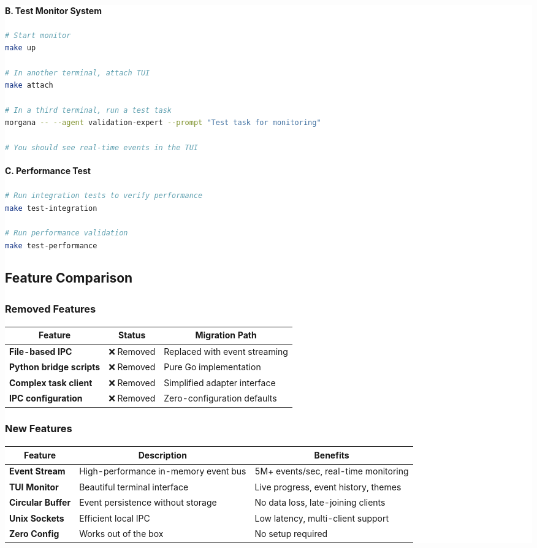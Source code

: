 #### B. Test Monitor System

```bash
# Start monitor
make up

# In another terminal, attach TUI
make attach

# In a third terminal, run a test task
morgana -- --agent validation-expert --prompt "Test task for monitoring"

# You should see real-time events in the TUI
```

#### C. Performance Test

```bash
# Run integration tests to verify performance
make test-integration

# Run performance validation
make test-performance
```

## Feature Comparison

### Removed Features

| Feature                   | Status     | Migration Path                |
| ------------------------- | ---------- | ----------------------------- |
| **File-based IPC**        | ❌ Removed | Replaced with event streaming |
| **Python bridge scripts** | ❌ Removed | Pure Go implementation        |
| **Complex task client**   | ❌ Removed | Simplified adapter interface  |
| **IPC configuration**     | ❌ Removed | Zero-configuration defaults   |

### New Features

| Feature             | Description                          | Benefits                             |
| ------------------- | ------------------------------------ | ------------------------------------ |
| **Event Stream**    | High-performance in-memory event bus | 5M+ events/sec, real-time monitoring |
| **TUI Monitor**     | Beautiful terminal interface         | Live progress, event history, themes |
| **Circular Buffer** | Event persistence without storage    | No data loss, late-joining clients   |
| **Unix Sockets**    | Efficient local IPC                  | Low latency, multi-client support    |
| **Zero Config**     | Works out of the box                 | No setup required                    |
